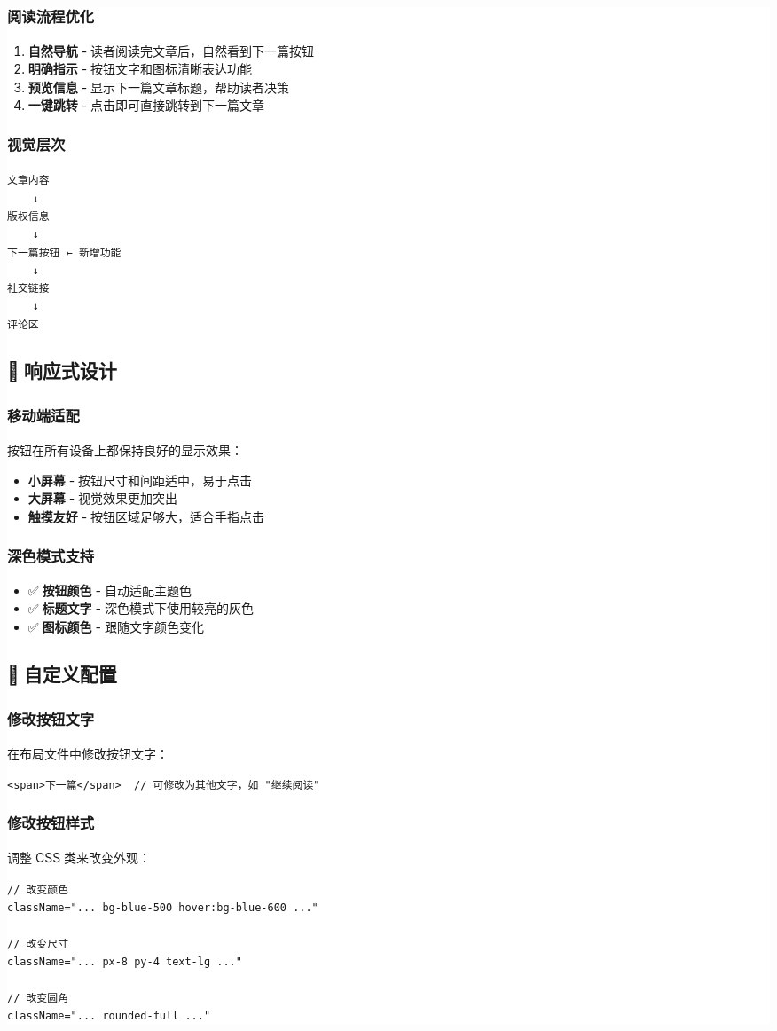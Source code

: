 ### 阅读流程优化

1. **自然导航** - 读者阅读完文章后，自然看到下一篇按钮
2. **明确指示** - 按钮文字和图标清晰表达功能
3. **预览信息** - 显示下一篇文章标题，帮助读者决策
4. **一键跳转** - 点击即可直接跳转到下一篇文章

### 视觉层次

```
文章内容
    ↓
版权信息
    ↓
下一篇按钮 ← 新增功能
    ↓
社交链接
    ↓
评论区
```

## 📱 响应式设计

### 移动端适配

按钮在所有设备上都保持良好的显示效果：

- **小屏幕** - 按钮尺寸和间距适中，易于点击
- **大屏幕** - 视觉效果更加突出
- **触摸友好** - 按钮区域足够大，适合手指点击

### 深色模式支持

- ✅ **按钮颜色** - 自动适配主题色
- ✅ **标题文字** - 深色模式下使用较亮的灰色
- ✅ **图标颜色** - 跟随文字颜色变化

## 🔧 自定义配置

### 修改按钮文字

在布局文件中修改按钮文字：

```tsx
<span>下一篇</span>  // 可修改为其他文字，如 "继续阅读"
```

### 修改按钮样式

调整 CSS 类来改变外观：

```tsx
// 改变颜色
className="... bg-blue-500 hover:bg-blue-600 ..."

// 改变尺寸
className="... px-8 py-4 text-lg ..."

// 改变圆角
className="... rounded-full ..."
```
